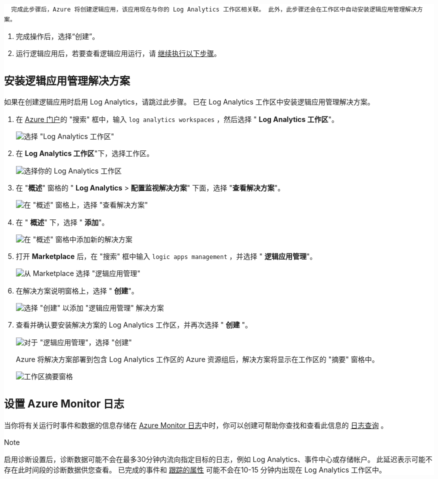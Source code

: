       完成此步骤后，Azure 将创建逻辑应用，该应用现在与你的 Log Analytics 工作区相关联。 此外，此步骤还会在工作区中自动安装逻辑应用管理解决方案。

1. 完成操作后，选择“创建”。

1. 运行逻辑应用后，若要查看逻辑应用运行，请 [继续执行以下步骤](#view-logic-app-runs)。

<a name="install-management-solution"></a>

## <a name="install-logic-apps-management-solution"></a>安装逻辑应用管理解决方案

如果在创建逻辑应用时启用 Log Analytics，请跳过此步骤。 已在 Log Analytics 工作区中安装逻辑应用管理解决方案。

1. 在 [Azure 门户](https://portal.azure.com)的 "搜索" 框中，输入 `log analytics workspaces` ，然后选择 " **Log Analytics 工作区**"。

   ![选择 "Log Analytics 工作区"](./media/monitor-logic-apps-log-analytics/find-select-log-analytics-workspaces.png)

1. 在 **Log Analytics 工作区**"下，选择工作区。

   ![选择你的 Log Analytics 工作区](./media/monitor-logic-apps-log-analytics/select-log-analytics-workspace.png)

1. 在 "**概述**" 窗格的 " **Log Analytics**  >  **配置监视解决方案**" 下面，选择 "**查看解决方案**"。

   ![在 "概述" 窗格上，选择 "查看解决方案"](./media/monitor-logic-apps-log-analytics/log-analytics-workspace.png)

1. 在 " **概述**" 下，选择 " **添加**"。

   ![在 "概述" 窗格中添加新的解决方案](./media/monitor-logic-apps-log-analytics/add-logic-apps-management-solution.png)

1. 打开 **Marketplace** 后，在 "搜索" 框中输入 `logic apps management` ，并选择 " **逻辑应用管理**"。

   ![从 Marketplace 选择 "逻辑应用管理"](./media/monitor-logic-apps-log-analytics/select-logic-apps-management.png)

1. 在解决方案说明窗格上，选择 " **创建**"。

   ![选择 "创建" 以添加 "逻辑应用管理" 解决方案](./media/monitor-logic-apps-log-analytics/create-logic-apps-management-solution.png)

1. 查看并确认要安装解决方案的 Log Analytics 工作区，并再次选择 " **创建** "。

   ![对于 "逻辑应用管理"，选择 "创建"](./media/monitor-logic-apps-log-analytics/confirm-log-analytics-workspace.png)

   Azure 将解决方案部署到包含 Log Analytics 工作区的 Azure 资源组后，解决方案将显示在工作区的 "摘要" 窗格中。

   ![工作区摘要窗格](./media/monitor-logic-apps-log-analytics/workspace-summary-pane-logic-apps-management.png)

<a name="set-up-resource-logs"></a>

## <a name="set-up-azure-monitor-logs"></a>设置 Azure Monitor 日志

当你将有关运行时事件和数据的信息存储在 [Azure Monitor 日志](../azure-monitor/platform/data-platform-logs.md)中时，你可以创建可帮助你查找和查看此信息的 [日志查询](../azure-monitor/log-query/log-query-overview.md) 。

> [!NOTE]
> 启用诊断设置后，诊断数据可能不会在最多30分钟内流向指定目标的日志，例如 Log Analytics、事件中心或存储帐户。 此延迟表示可能不存在此时间段的诊断数据供您查看。 已完成的事件和 [跟踪的属性](#extend-data) 可能不会在10-15 分钟内出现在 Log Analytics 工作区中。
